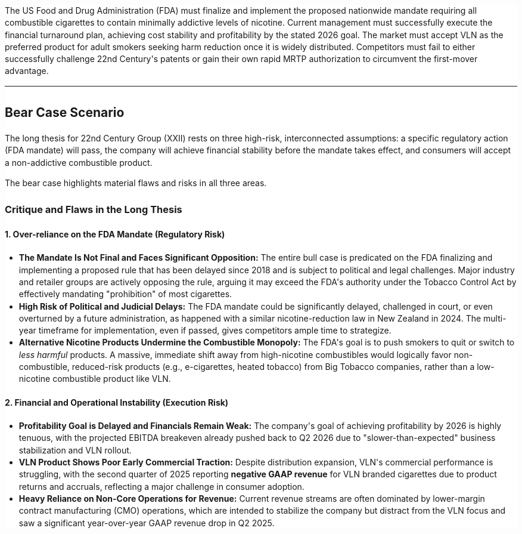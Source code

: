 The US Food and Drug Administration (FDA) must finalize and implement the proposed nationwide mandate requiring all combustible cigarettes to contain minimally addictive levels of nicotine. Current management must successfully execute the financial turnaround plan, achieving cost stability and profitability by the stated 2026 goal. The market must accept VLN as the preferred product for adult smokers seeking harm reduction once it is widely distributed. Competitors must fail to either successfully challenge 22nd Century's patents or gain their own rapid MRTP authorization to circumvent the first-mover advantage.

---

## Bear Case Scenario

The long thesis for 22nd Century Group (XXII) rests on three high-risk, interconnected assumptions: a specific regulatory action (FDA mandate) will pass, the company will achieve financial stability before the mandate takes effect, and consumers will accept a non-addictive combustible product.

The bear case highlights material flaws and risks in all three areas.

### **Critique and Flaws in the Long Thesis**

#### **1. Over-reliance on the FDA Mandate (Regulatory Risk)**

*   **The Mandate Is Not Final and Faces Significant Opposition:** The entire bull case is predicated on the FDA finalizing and implementing a proposed rule that has been delayed since 2018 and is subject to political and legal challenges. Major industry and retailer groups are actively opposing the rule, arguing it may exceed the FDA's authority under the Tobacco Control Act by effectively mandating "prohibition" of most cigarettes.
*   **High Risk of Political and Judicial Delays:** The FDA mandate could be significantly delayed, challenged in court, or even overturned by a future administration, as happened with a similar nicotine-reduction law in New Zealand in 2024. The multi-year timeframe for implementation, even if passed, gives competitors ample time to strategize.
*   **Alternative Nicotine Products Undermine the Combustible Monopoly:** The FDA's goal is to push smokers to quit or switch to *less harmful* products. A massive, immediate shift away from high-nicotine combustibles would logically favor non-combustible, reduced-risk products (e.g., e-cigarettes, heated tobacco) from Big Tobacco companies, rather than a low-nicotine combustible product like VLN.

#### **2. Financial and Operational Instability (Execution Risk)**

*   **Profitability Goal is Delayed and Financials Remain Weak:** The company's goal of achieving profitability by 2026 is highly tenuous, with the projected EBITDA breakeven already pushed back to Q2 2026 due to "slower-than-expected" business stabilization and VLN rollout.
*   **VLN Product Shows Poor Early Commercial Traction:** Despite distribution expansion, VLN's commercial performance is struggling, with the second quarter of 2025 reporting **negative GAAP revenue** for VLN branded cigarettes due to product returns and accruals, reflecting a major challenge in consumer adoption.
*   **Heavy Reliance on Non-Core Operations for Revenue:** Current revenue streams are often dominated by lower-margin contract manufacturing (CMO) operations, which are intended to stabilize the company but distract from the VLN focus and saw a significant year-over-year GAAP revenue drop in Q2 2025.
